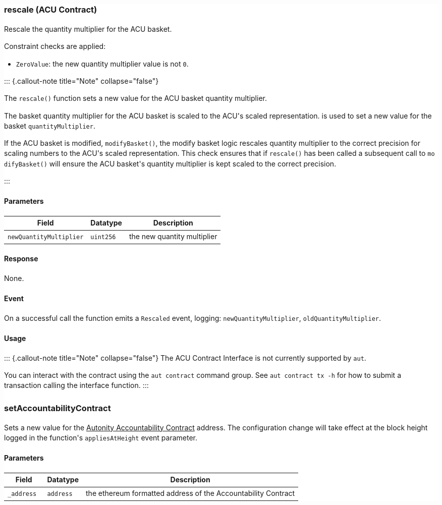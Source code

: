 ### rescale (ACU Contract)

Rescale the quantity multiplier for the ACU basket.

Constraint checks are applied:

- `ZeroValue`: the new quantity multiplier value is not `0`.

::: {.callout-note title="Note" collapse="false"}

The `rescale()` function sets a new value for the ACU basket quantity multiplier.

The basket quantity multiplier for the ACU basket is scaled to the ACU's scaled representation. is used to set a new value for the basket `quantityMultiplier`.

If the ACU basket is modified, `modifyBasket()`, the modify basket logic rescales quantity multiplier to the correct precision for scaling numbers to the ACU's scaled representation. This check ensures that if `rescale()` has been called a subsequent call to `modifyBasket()` will ensure the ACU basket's quantity multiplier is kept scaled to the correct precision.

:::


#### Parameters

| Field | Datatype | Description |
| --| --| --|
| `newQuantityMultiplier` | `uint256` | the new quantity multiplier |

#### Response

None.

#### Event

On a successful call the function emits a `Rescaled` event, logging: `newQuantityMultiplier`, `oldQuantityMultiplier`.

#### Usage

::: {.callout-note title="Note" collapse="false"}
The ACU Contract Interface is not currently supported by `aut`.

You can interact with the contract using the `aut contract` command group. See `aut contract tx -h` for how to submit a transaction calling the interface function.
:::


###  setAccountabilityContract

Sets a new value for the [Autonity Accountability Contract](/concepts/architecture/#autonity-accountability-contract) address. The configuration change will take effect at the block height logged in the function's `appliesAtHeight` event parameter.

#### Parameters
   
| Field | Datatype | Description |
| --| --| --| 
| `_address ` | `address` | the ethereum formatted address of the Accountability Contract |
